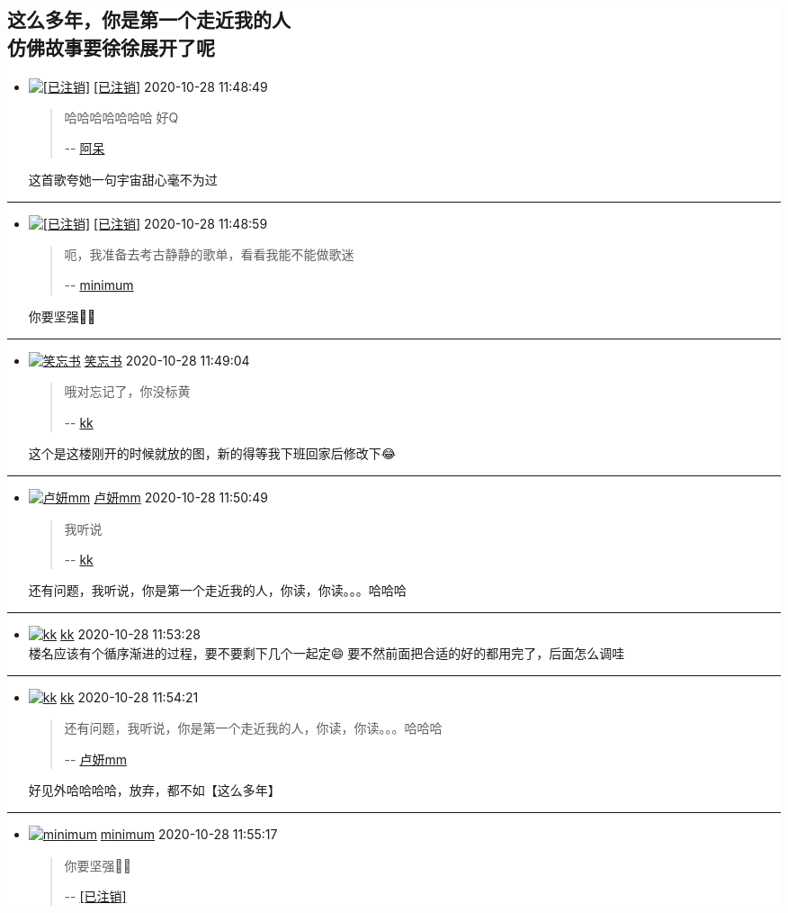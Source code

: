   这么多年，你是第一个走近我的人  
  仿佛故事要徐徐展开了呢  
---
* [![[已注销]](../../image/icon/user_normal.jpg)](https://www.douban.com/people/219008874/)    [[已注销]](https://www.douban.com/people/219008874/)    2020-10-28 11:48:49  
  >哈哈哈哈哈哈哈 好Q  
  >
  >-- [阿呆](https://www.douban.com/people/223579792/)  
  
  这首歌夸她一句宇宙甜心毫不为过  
---
* [![[已注销]](../../image/icon/user_normal.jpg)](https://www.douban.com/people/219008874/)    [[已注销]](https://www.douban.com/people/219008874/)    2020-10-28 11:48:59  
  >呃，我准备去考古静静的歌单，看看我能不能做歌迷  
  >
  >-- [minimum](https://www.douban.com/people/218236166/)  
  
  你要坚强🤪🤪  
---
* [![笑忘书](../../image/icon/u40401623-2.jpg)](https://www.douban.com/people/40401623/)    [笑忘书](https://www.douban.com/people/40401623/)    2020-10-28 11:49:04  
  >哦对忘记了，你没标黄  
  >
  >-- [kk](https://www.douban.com/people/224759292/)  
  
  这个是这楼刚开的时候就放的图，新的得等我下班回家后修改下😂  
---
* [![卢妍mm](../../image/icon/u80682689-3.jpg)](https://www.douban.com/people/80682689/)    [卢妍mm](https://www.douban.com/people/80682689/)    2020-10-28 11:50:49  
  >我听说  
  >
  >-- [kk](https://www.douban.com/people/224759292/)  
  
  还有问题，我听说，你是第一个走近我的人，你读，你读。。。哈哈哈  
---
* [![kk](../../image/icon/u224759292-1.jpg)](https://www.douban.com/people/224759292/)    [kk](https://www.douban.com/people/224759292/)    2020-10-28 11:53:28  
  楼名应该有个循序渐进的过程，要不要剩下几个一起定😄  要不然前面把合适的好的都用完了，后面怎么调哇  
---
* [![kk](../../image/icon/u224759292-1.jpg)](https://www.douban.com/people/224759292/)    [kk](https://www.douban.com/people/224759292/)    2020-10-28 11:54:21  
  >还有问题，我听说，你是第一个走近我的人，你读，你读。。。哈哈哈  
  >
  >-- [卢妍mm](https://www.douban.com/people/80682689/)  
  
  好见外哈哈哈哈，放弃，都不如【这么多年】  
---
* [![minimum](../../image/icon/u218236166-1.jpg)](https://www.douban.com/people/218236166/)    [minimum](https://www.douban.com/people/218236166/)    2020-10-28 11:55:17  
  >你要坚强🤪🤪  
  >
  >-- [[已注销]](https://www.douban.com/people/219008874/)  
  
